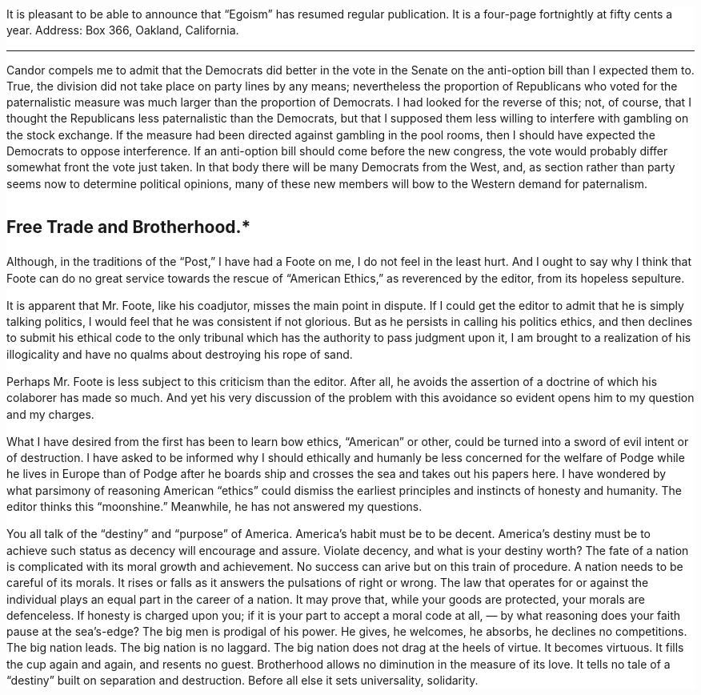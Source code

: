 It is pleasant to be able to announce that “Egoism” has resumed regular publication. It is a four-page fortnightly at fifty cents a year. Address: Box 366, Oakland, California.

___

Candor compels me to admit that the Democrats did better in the vote in the Senate on the anti-option bill than I expected them to. True, the division did not take place on party lines by any means; nevertheless the proportion of Republicans who voted for the paternalistic measure was much larger than the proportion of Democrats. I had looked for the reverse of this; not, of course, that I thought the Republicans less paternalistic than the Democrats, but that I supposed them less willing to interfere with gambling on the stock exchange. If the measure had been directed against gambling in the pool rooms, then I should have expected the Democrats to oppose interference. If an anti-option bill should come before the new congress, the vote would probably differ somewhat front the vote just taken. In that body there will be many Democrats from the West, and, as section rather than party seems now to determine political opinions, many of these new members will bow to the Western demand for paternalism.

## Free Trade and Brotherhood.\*

Although, in the traditions of the “Post,” I have had a Foote on me, I do not feel in the least hurt. And I ought to say why I think that Foote can do no great service towards the rescue of “American Ethics,” as reverenced by the editor, from its hopeless sepulture.

It is apparent that Mr. Foote, like his coadjutor, misses the main point in dispute. If I could get the editor to admit that he is simply talking politics, I would feel that he was consistent if not glorious. But as he persists in calling his politics ethics, and then declines to submit his ethical code to the only tribunal which has the authority to pass judgment upon it, I am brought to a realization of his illogicality and have no qualms about destroying his rope of sand.

Perhaps Mr. Foote is less subject to this criticism than the editor. After all, he avoids the assertion of a doctrine of which his colaborer has made so much. And yet his very discussion of the problem with this avoidance so evident opens him to my question and my charges.

What I have desired from the first has been to learn bow ethics, “American” or other, could be turned into a sword of evil intent or of destruction. I have asked to be informed why I should ethically and humanly be less concerned for the welfare of Podge while he lives in Europe than of Podge after he boards ship and crosses the sea and takes out his papers here. I have wondered by what parsimony of reasoning American “ethics” could dismiss the earliest principles and instincts of honesty and humanity. The editor thinks this “moonshine.” Meanwhile, he has not answered my questions.

You all talk of the “destiny” and “purpose” of America. America’s habit must be to be decent. America’s destiny must be to achieve such status as decency will encourage and assure. Violate decency, and what is your destiny worth? The fate of a nation is complicated with its moral growth and achievement. No success can arive but on this train of procedure. A nation needs to be careful of its morals. It rises or falls as it answers the pulsations of right or wrong. The law that operates for or against the individual plays an equal part in the career of a nation. It may prove that, while your goods are protected, your morals are defenceless. If honesty is charged upon you; if it is your part to accept a moral code at all, — by what reasoning does your faith pause at the sea’s-edge? The big men is prodigal of his power. He gives, he welcomes, he absorbs, he declines no competitions. The big nation leads. The big nation is no laggard. The big nation does not drag at the heels of virtue. It becomes virtuous. It fills the cup again and again, and resents no guest. Brotherhood allows no diminution in the measure of its love. It tells no tale of a “destiny” built on separation and destruction. Before all else it sets universality, solidarity.
